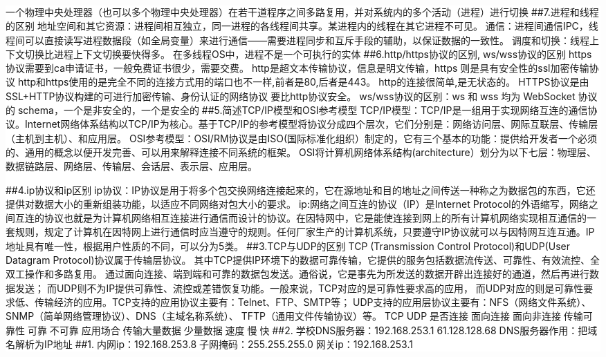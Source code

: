 一个物理中央处理器（也可以多个物理中央处理器）在若干道程序之间多路复用，并对系统内的多个活动（进程）进行切换
##7.进程和线程的区别
地址空间和其它资源：进程间相互独立，同一进程的各线程间共享。某进程内的线程在其它进程不可见。
通信：进程间通信IPC，线程间可以直接读写进程数据段（如全局变量）来进行通信——需要进程同步和互斥手段的辅助，以保证数据的一致性。
调度和切换：线程上下文切换比进程上下文切换要快得多。
在多线程OS中，进程不是一个可执行的实体
##6.http/https协议的区别, ws/wss协议的区别
https协议需要到ca申请证书，一般免费证书很少，需要交费。 
http是超文本传输协议，信息是明文传输，https 则是具有安全性的ssl加密传输协议
http和https使用的是完全不同的连接方式用的端口也不一样,前者是80,后者是443。 
http的连接很简单,是无状态的。 
HTTPS协议是由SSL+HTTP协议构建的可进行加密传输、身份认证的网络协议 要比http协议安全。
ws/wss协议的区别：ws 和 wss 均为 WebSocket 协议的 schema，一个是非安全的，一个是安全的
##5.简述TCP/IP模型和OSI参考模型
 TCP/IP模型：TCP/IP是一组用于实现网络互连的通信协议。Internet网络体系结构以TCP/IP为核心。基于TCP/IP的参考模型将协议分成四个层次，它们分别是：网络访问层、网际互联层、传输层（主机到主机）、和应用层。
   OSI参考模型：OSI/RM协议是由ISO(国际标准化组织）制定的，它有三个基本的功能：提供给开发者一个必须的、通用的概念以便开发完善、可以用来解释连接不同系统的框架。
                OSI将计算机网络体系结构(architecture）划分为以下七层：物理层、数据链路层、网络层、传输层、会话层、表示层、应用层。 

##4.ip协议和ip区别
ip协议：IP协议是用于将多个包交换网络连接起来的，它在源地址和目的地址之间传送一种称之为数据包的东西，它还提供对数据大小的重新组装功能，以适应不同网络对包大小的要求。
    ip:网络之间互连的协议（IP）是Internet Protocol的外语缩写，网络之间互连的协议也就是为计算机网络相互连接进行通信而设计的协议。在因特网中，它是能使连接到网上的所有计算机网络实现相互通信的一套规则，规定了计算机在因特网上进行通信时应当遵守的规则。任何厂家生产的计算机系统，只要遵守IP协议就可以与因特网互连互通。IP地址具有唯一性，根据用户性质的不同，可以分为5类。
##3.TCP与UDP的区别
TCP (Transmission Control Protocol)和UDP(User Datagram Protocol)协议属于传输层协议。
   其中TCP提供IP环境下的数据可靠传输，它提供的服务包括数据流传送、可靠性、有效流控、全双工操作和多路复用。
   通过面向连接、端到端和可靠的数据包发送。通俗说，它是事先为所发送的数据开辟出连接好的通道，然后再进行数据发送；
   而UDP则不为IP提供可靠性、流控或差错恢复功能。一般来说，TCP对应的是可靠性要求高的应用，
   而UDP对应的则是可靠性要求低、传输经济的应用。TCP支持的应用协议主要有：Telnet、FTP、SMTP等；
   UDP支持的应用层协议主要有：NFS（网络文件系统）、SNMP（简单网络管理协议）、DNS（主域名称系统）、
   TFTP（通用文件传输协议）等。
              TCP           UDP 
是否连接    面向连接      面向非连接 
传输可靠性  可靠          不可靠 
应用场合    传输大量数据  少量数据 
速度          慢             快
##2.
学校DNS服务器：192.168.253.1
	       61.128.128.68
DNS服务器作用：把域名解析为IP地址
##1.
内网ip：192.168.253.8
子网掩码：255.255.255.0
网关ip：192.168.253.1
